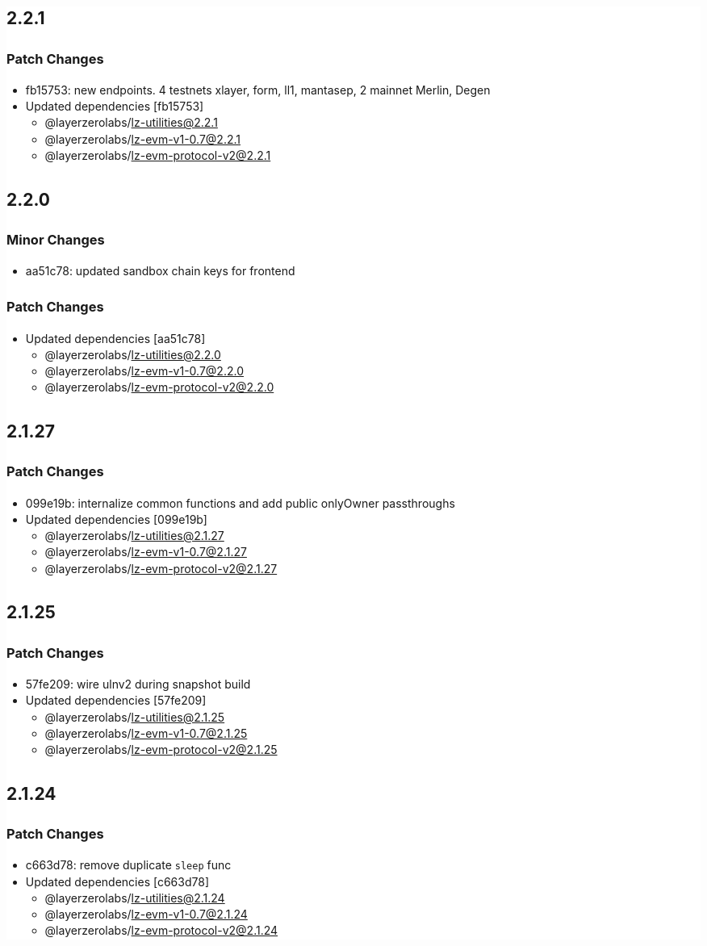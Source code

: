 ## 2.2.1

### Patch Changes

- fb15753: new endpoints. 4 testnets xlayer, form, ll1, mantasep, 2 mainnet Merlin, Degen
- Updated dependencies [fb15753]
  - @layerzerolabs/lz-utilities@2.2.1
  - @layerzerolabs/lz-evm-v1-0.7@2.2.1
  - @layerzerolabs/lz-evm-protocol-v2@2.2.1

## 2.2.0

### Minor Changes

- aa51c78: updated sandbox chain keys for frontend

### Patch Changes

- Updated dependencies [aa51c78]
  - @layerzerolabs/lz-utilities@2.2.0
  - @layerzerolabs/lz-evm-v1-0.7@2.2.0
  - @layerzerolabs/lz-evm-protocol-v2@2.2.0

## 2.1.27

### Patch Changes

- 099e19b: internalize common functions and add public onlyOwner passthroughs
- Updated dependencies [099e19b]
  - @layerzerolabs/lz-utilities@2.1.27
  - @layerzerolabs/lz-evm-v1-0.7@2.1.27
  - @layerzerolabs/lz-evm-protocol-v2@2.1.27

## 2.1.25

### Patch Changes

- 57fe209: wire ulnv2 during snapshot build
- Updated dependencies [57fe209]
  - @layerzerolabs/lz-utilities@2.1.25
  - @layerzerolabs/lz-evm-v1-0.7@2.1.25
  - @layerzerolabs/lz-evm-protocol-v2@2.1.25

## 2.1.24

### Patch Changes

- c663d78: remove duplicate `sleep` func
- Updated dependencies [c663d78]
  - @layerzerolabs/lz-utilities@2.1.24
  - @layerzerolabs/lz-evm-v1-0.7@2.1.24
  - @layerzerolabs/lz-evm-protocol-v2@2.1.24
